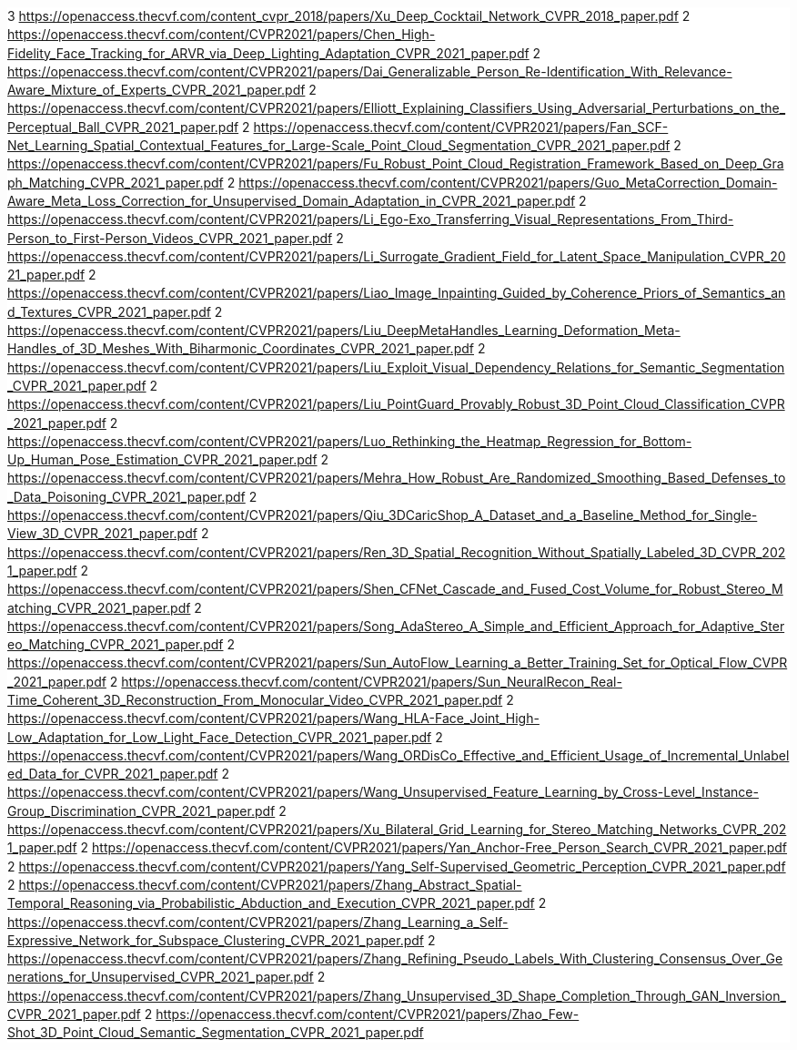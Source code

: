3 https://openaccess.thecvf.com/content_cvpr_2018/papers/Xu_Deep_Cocktail_Network_CVPR_2018_paper.pdf
2 https://openaccess.thecvf.com/content/CVPR2021/papers/Chen_High-Fidelity_Face_Tracking_for_ARVR_via_Deep_Lighting_Adaptation_CVPR_2021_paper.pdf
2 https://openaccess.thecvf.com/content/CVPR2021/papers/Dai_Generalizable_Person_Re-Identification_With_Relevance-Aware_Mixture_of_Experts_CVPR_2021_paper.pdf
2 https://openaccess.thecvf.com/content/CVPR2021/papers/Elliott_Explaining_Classifiers_Using_Adversarial_Perturbations_on_the_Perceptual_Ball_CVPR_2021_paper.pdf
2 https://openaccess.thecvf.com/content/CVPR2021/papers/Fan_SCF-Net_Learning_Spatial_Contextual_Features_for_Large-Scale_Point_Cloud_Segmentation_CVPR_2021_paper.pdf
2 https://openaccess.thecvf.com/content/CVPR2021/papers/Fu_Robust_Point_Cloud_Registration_Framework_Based_on_Deep_Graph_Matching_CVPR_2021_paper.pdf
2 https://openaccess.thecvf.com/content/CVPR2021/papers/Guo_MetaCorrection_Domain-Aware_Meta_Loss_Correction_for_Unsupervised_Domain_Adaptation_in_CVPR_2021_paper.pdf
2 https://openaccess.thecvf.com/content/CVPR2021/papers/Li_Ego-Exo_Transferring_Visual_Representations_From_Third-Person_to_First-Person_Videos_CVPR_2021_paper.pdf
2 https://openaccess.thecvf.com/content/CVPR2021/papers/Li_Surrogate_Gradient_Field_for_Latent_Space_Manipulation_CVPR_2021_paper.pdf
2 https://openaccess.thecvf.com/content/CVPR2021/papers/Liao_Image_Inpainting_Guided_by_Coherence_Priors_of_Semantics_and_Textures_CVPR_2021_paper.pdf
2 https://openaccess.thecvf.com/content/CVPR2021/papers/Liu_DeepMetaHandles_Learning_Deformation_Meta-Handles_of_3D_Meshes_With_Biharmonic_Coordinates_CVPR_2021_paper.pdf
2 https://openaccess.thecvf.com/content/CVPR2021/papers/Liu_Exploit_Visual_Dependency_Relations_for_Semantic_Segmentation_CVPR_2021_paper.pdf
2 https://openaccess.thecvf.com/content/CVPR2021/papers/Liu_PointGuard_Provably_Robust_3D_Point_Cloud_Classification_CVPR_2021_paper.pdf
2 https://openaccess.thecvf.com/content/CVPR2021/papers/Luo_Rethinking_the_Heatmap_Regression_for_Bottom-Up_Human_Pose_Estimation_CVPR_2021_paper.pdf
2 https://openaccess.thecvf.com/content/CVPR2021/papers/Mehra_How_Robust_Are_Randomized_Smoothing_Based_Defenses_to_Data_Poisoning_CVPR_2021_paper.pdf
2 https://openaccess.thecvf.com/content/CVPR2021/papers/Qiu_3DCaricShop_A_Dataset_and_a_Baseline_Method_for_Single-View_3D_CVPR_2021_paper.pdf
2 https://openaccess.thecvf.com/content/CVPR2021/papers/Ren_3D_Spatial_Recognition_Without_Spatially_Labeled_3D_CVPR_2021_paper.pdf
2 https://openaccess.thecvf.com/content/CVPR2021/papers/Shen_CFNet_Cascade_and_Fused_Cost_Volume_for_Robust_Stereo_Matching_CVPR_2021_paper.pdf
2 https://openaccess.thecvf.com/content/CVPR2021/papers/Song_AdaStereo_A_Simple_and_Efficient_Approach_for_Adaptive_Stereo_Matching_CVPR_2021_paper.pdf
2 https://openaccess.thecvf.com/content/CVPR2021/papers/Sun_AutoFlow_Learning_a_Better_Training_Set_for_Optical_Flow_CVPR_2021_paper.pdf
2 https://openaccess.thecvf.com/content/CVPR2021/papers/Sun_NeuralRecon_Real-Time_Coherent_3D_Reconstruction_From_Monocular_Video_CVPR_2021_paper.pdf
2 https://openaccess.thecvf.com/content/CVPR2021/papers/Wang_HLA-Face_Joint_High-Low_Adaptation_for_Low_Light_Face_Detection_CVPR_2021_paper.pdf
2 https://openaccess.thecvf.com/content/CVPR2021/papers/Wang_ORDisCo_Effective_and_Efficient_Usage_of_Incremental_Unlabeled_Data_for_CVPR_2021_paper.pdf
2 https://openaccess.thecvf.com/content/CVPR2021/papers/Wang_Unsupervised_Feature_Learning_by_Cross-Level_Instance-Group_Discrimination_CVPR_2021_paper.pdf
2 https://openaccess.thecvf.com/content/CVPR2021/papers/Xu_Bilateral_Grid_Learning_for_Stereo_Matching_Networks_CVPR_2021_paper.pdf
2 https://openaccess.thecvf.com/content/CVPR2021/papers/Yan_Anchor-Free_Person_Search_CVPR_2021_paper.pdf
2 https://openaccess.thecvf.com/content/CVPR2021/papers/Yang_Self-Supervised_Geometric_Perception_CVPR_2021_paper.pdf
2 https://openaccess.thecvf.com/content/CVPR2021/papers/Zhang_Abstract_Spatial-Temporal_Reasoning_via_Probabilistic_Abduction_and_Execution_CVPR_2021_paper.pdf
2 https://openaccess.thecvf.com/content/CVPR2021/papers/Zhang_Learning_a_Self-Expressive_Network_for_Subspace_Clustering_CVPR_2021_paper.pdf
2 https://openaccess.thecvf.com/content/CVPR2021/papers/Zhang_Refining_Pseudo_Labels_With_Clustering_Consensus_Over_Generations_for_Unsupervised_CVPR_2021_paper.pdf
2 https://openaccess.thecvf.com/content/CVPR2021/papers/Zhang_Unsupervised_3D_Shape_Completion_Through_GAN_Inversion_CVPR_2021_paper.pdf
2 https://openaccess.thecvf.com/content/CVPR2021/papers/Zhao_Few-Shot_3D_Point_Cloud_Semantic_Segmentation_CVPR_2021_paper.pdf